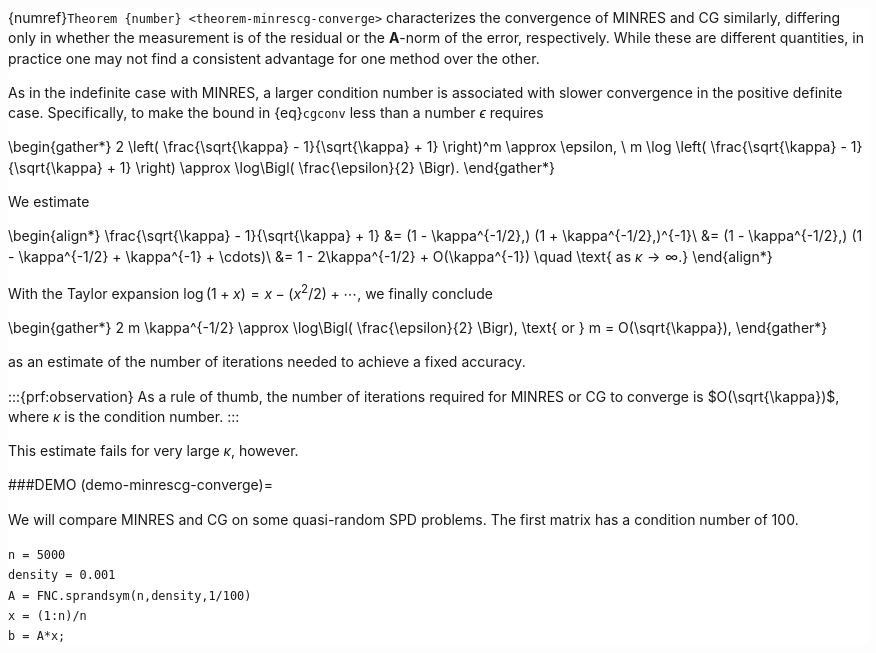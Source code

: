 {numref}`Theorem {number} <theorem-minrescg-converge>` characterizes the convergence of MINRES and CG similarly, differing only in whether the measurement is of the residual or the $\mathbf{A}$-norm of the error, respectively. While these are different quantities, in practice one may not find a consistent advantage for one method over the other.

As in the indefinite case with MINRES, a larger condition number is associated with slower convergence in the positive definite case. Specifically, to make the bound in {eq}`cgconv` less than a number $\epsilon$ requires

\begin{gather*}
  2 \left( \frac{\sqrt{\kappa} - 1}{\sqrt{\kappa} + 1} \right)^m \approx \epsilon, \\
  m \log \left( \frac{\sqrt{\kappa} - 1}{\sqrt{\kappa} + 1} \right)
  \approx \log\Bigl( \frac{\epsilon}{2} \Bigr).
\end{gather*}

We estimate

\begin{align*}
   \frac{\sqrt{\kappa} - 1}{\sqrt{\kappa} + 1}
 &=  (1 - \kappa^{-1/2}\,) (1 + \kappa^{-1/2}\,)^{-1}\\
 &= (1 - \kappa^{-1/2}\,)  (1 - \kappa^{-1/2} + \kappa^{-1} + \cdots)\\
 &= 1 - 2\kappa^{-1/2} + O(\kappa^{-1}) \quad \text{ as $\kappa
   \rightarrow \infty$.}
\end{align*}

With the Taylor expansion $\log(1+x) = x - (x^2/2) + \cdots$, we finally conclude

\begin{gather*}
  2 m \kappa^{-1/2} \approx \log\Bigl( \frac{\epsilon}{2} \Bigr),
  \text{ or }
  m = O(\sqrt{\kappa}),
\end{gather*}

as an estimate of the number of iterations needed to achieve a fixed accuracy. 

:::{prf:observation}
As a rule of thumb, the number of iterations required for MINRES or CG to converge is $O(\sqrt{\kappa})$, where $\kappa$ is the condition number.
:::

This estimate fails for very large $\kappa$, however.

###DEMO
(demo-minrescg-converge)=
```{prf:example}
```





We will compare MINRES and CG on some quasi-random SPD problems.  The first matrix has a condition number of 100. 

```{code-cell}
n = 5000
density = 0.001
A = FNC.sprandsym(n,density,1/100)
x = (1:n)/n
b = A*x;
```
